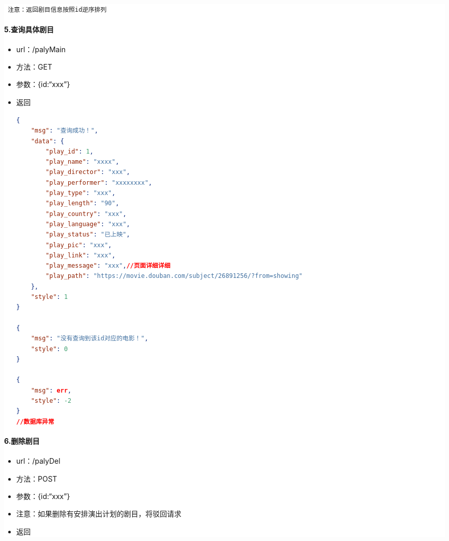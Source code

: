      注意：返回剧目信息按照id逆序排列

#### 5.查询具体剧目

- url：/palyMain

- 方法：GET

- 参数：{id:“xxx”}

- 返回

     ```json
     {
         "msg": "查询成功！",
         "data": {
             "play_id": 1,
             "play_name": "xxxx",
             "play_director": "xxx",
             "play_performer": "xxxxxxxx",
             "play_type": "xxx",
             "play_length": "90",
             "play_country": "xxx",
             "play_language": "xxx",
             "play_status": "已上映",
             "play_pic": "xxx",
             "play_link": "xxx",
             "play_message": "xxx",//页面详细详细
             "play_path": "https://movie.douban.com/subject/26891256/?from=showing"
         },
         "style": 1
     }
     
     {
         "msg": "没有查询到该id对应的电影！",
         "style": 0
     }
     
     {
         "msg": err,
         "style": -2
     }
     //数据库异常
     ```


#### 6.删除剧目

- url：/palyDel

- 方法：POST

- 参数：{id:“xxx”}

- 注意：如果删除有安排演出计划的剧目，将驳回请求

- 返回

